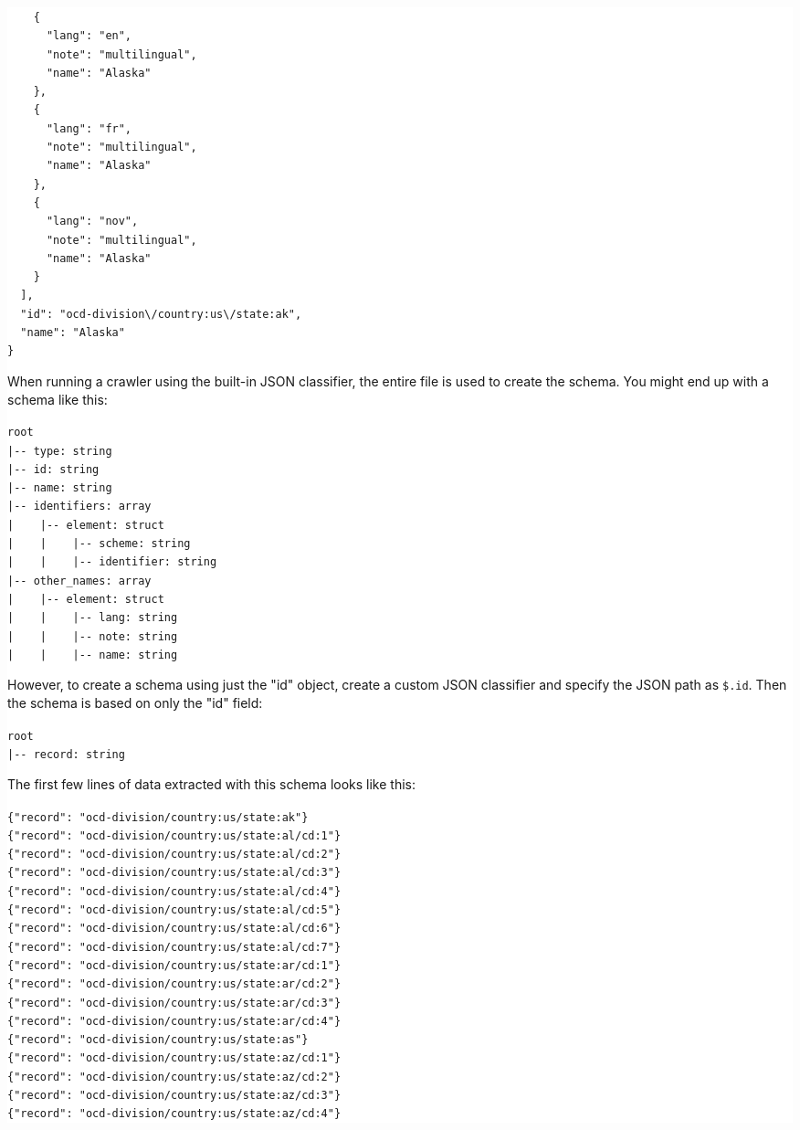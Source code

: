 ```
    {
      "lang": "en",
      "note": "multilingual",
      "name": "Alaska"
    },
    {
      "lang": "fr",
      "note": "multilingual",
      "name": "Alaska"
    },
    {
      "lang": "nov",
      "note": "multilingual",
      "name": "Alaska"
    }
  ],
  "id": "ocd-division\/country:us\/state:ak",
  "name": "Alaska"
}
```
When running a crawler using the built\-in JSON classifier, the entire file is used to create the schema\. You might end up with a schema like this:  

```
root
|-- type: string
|-- id: string
|-- name: string
|-- identifiers: array
|    |-- element: struct
|    |    |-- scheme: string
|    |    |-- identifier: string
|-- other_names: array
|    |-- element: struct
|    |    |-- lang: string
|    |    |-- note: string
|    |    |-- name: string
```
However, to create a schema using just the "id" object, create a custom JSON classifier and specify the JSON path as `$.id`\. Then the schema is based on only the "id" field:  

```
root
|-- record: string
```
The first few lines of data extracted with this schema looks like this:  

```
{"record": "ocd-division/country:us/state:ak"}
{"record": "ocd-division/country:us/state:al/cd:1"}
{"record": "ocd-division/country:us/state:al/cd:2"}
{"record": "ocd-division/country:us/state:al/cd:3"}
{"record": "ocd-division/country:us/state:al/cd:4"}
{"record": "ocd-division/country:us/state:al/cd:5"}
{"record": "ocd-division/country:us/state:al/cd:6"}
{"record": "ocd-division/country:us/state:al/cd:7"}
{"record": "ocd-division/country:us/state:ar/cd:1"}
{"record": "ocd-division/country:us/state:ar/cd:2"}
{"record": "ocd-division/country:us/state:ar/cd:3"}
{"record": "ocd-division/country:us/state:ar/cd:4"}
{"record": "ocd-division/country:us/state:as"}
{"record": "ocd-division/country:us/state:az/cd:1"}
{"record": "ocd-division/country:us/state:az/cd:2"}
{"record": "ocd-division/country:us/state:az/cd:3"}
{"record": "ocd-division/country:us/state:az/cd:4"}
```
